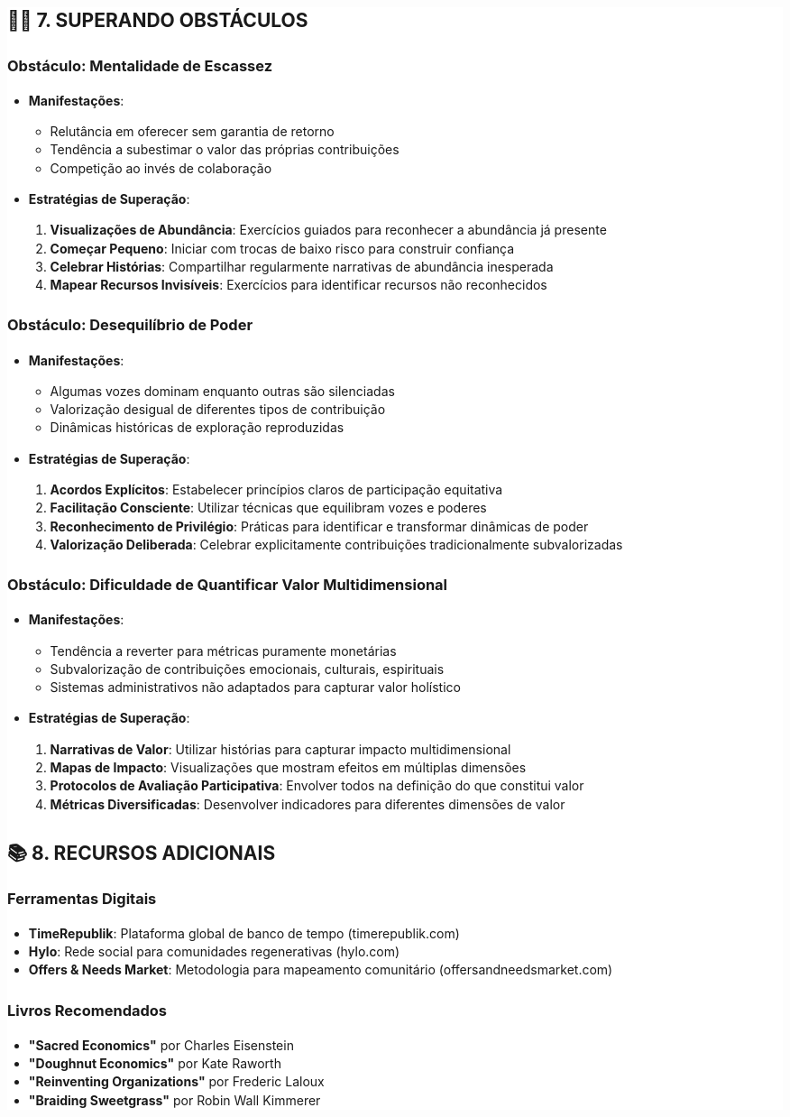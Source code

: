 ## 🧗‍♀️ 7. SUPERANDO OBSTÁCULOS

### Obstáculo: Mentalidade de Escassez
- **Manifestações**:
  - Relutância em oferecer sem garantia de retorno
  - Tendência a subestimar o valor das próprias contribuições
  - Competição ao invés de colaboração

- **Estratégias de Superação**:
  1. **Visualizações de Abundância**: Exercícios guiados para reconhecer a abundância já presente
  2. **Começar Pequeno**: Iniciar com trocas de baixo risco para construir confiança
  3. **Celebrar Histórias**: Compartilhar regularmente narrativas de abundância inesperada
  4. **Mapear Recursos Invisíveis**: Exercícios para identificar recursos não reconhecidos

### Obstáculo: Desequilíbrio de Poder
- **Manifestações**:
  - Algumas vozes dominam enquanto outras são silenciadas
  - Valorização desigual de diferentes tipos de contribuição
  - Dinâmicas históricas de exploração reproduzidas

- **Estratégias de Superação**:
  1. **Acordos Explícitos**: Estabelecer princípios claros de participação equitativa
  2. **Facilitação Consciente**: Utilizar técnicas que equilibram vozes e poderes
  3. **Reconhecimento de Privilégio**: Práticas para identificar e transformar dinâmicas de poder
  4. **Valorização Deliberada**: Celebrar explicitamente contribuições tradicionalmente subvalorizadas

### Obstáculo: Dificuldade de Quantificar Valor Multidimensional
- **Manifestações**:
  - Tendência a reverter para métricas puramente monetárias
  - Subvalorização de contribuições emocionais, culturais, espirituais
  - Sistemas administrativos não adaptados para capturar valor holístico

- **Estratégias de Superação**:
  1. **Narrativas de Valor**: Utilizar histórias para capturar impacto multidimensional
  2. **Mapas de Impacto**: Visualizações que mostram efeitos em múltiplas dimensões
  3. **Protocolos de Avaliação Participativa**: Envolver todos na definição do que constitui valor
  4. **Métricas Diversificadas**: Desenvolver indicadores para diferentes dimensões de valor

## 📚 8. RECURSOS ADICIONAIS

### Ferramentas Digitais
- **TimeRepublik**: Plataforma global de banco de tempo (timerepublik.com)
- **Hylo**: Rede social para comunidades regenerativas (hylo.com)
- **Offers & Needs Market**: Metodologia para mapeamento comunitário (offersandneedsmarket.com)

### Livros Recomendados
- **"Sacred Economics"** por Charles Eisenstein
- **"Doughnut Economics"** por Kate Raworth
- **"Reinventing Organizations"** por Frederic Laloux
- **"Braiding Sweetgrass"** por Robin Wall Kimmerer
